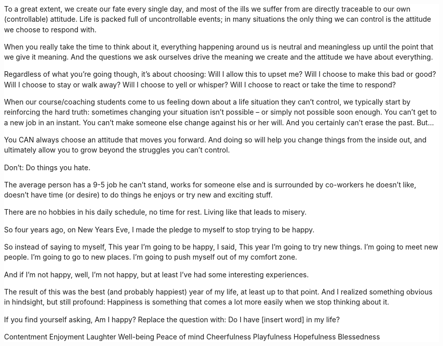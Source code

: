 To a great extent, we create our fate every single day, and most of the ills we suffer from are directly traceable to our own (controllable) attitude.  Life is packed full of uncontrollable events; in many situations the only thing we can control is the attitude we choose to respond with.

When you really take the time to think about it, everything happening around us is neutral and meaningless up until the point that we give it meaning.  And the questions we ask ourselves drive the meaning we create and the attitude we have about everything.

Regardless of what you’re going though, it’s about choosing:  Will I allow this to upset me?  Will I choose to make this bad or good?  Will I choose to stay or walk away?  Will I choose to yell or whisper?  Will I choose to react or take the time to respond?

When our course/coaching students come to us feeling down about a life situation they can’t control, we typically start by reinforcing the hard truth: sometimes changing your situation isn’t possible – or simply not possible soon enough.  You can’t get to a new job in an instant.  You can’t make someone else change against his or her will.  And you certainly can’t erase the past. But…

You CAN always choose an attitude that moves you forward.  And doing so will help you change things from the inside out, and ultimately allow you to grow beyond the struggles you can’t control.

Don’t: Do things you hate.

The average person has a 9-5 job he can’t stand, works for someone else and is surrounded by co-workers he doesn’t like, doesn’t have time (or desire) to do things he enjoys or try new and exciting stuff.

There are no hobbies in his daily schedule, no time for rest.
Living like that leads to misery.




So four years ago, on New Years Eve, I made the pledge to myself to stop trying to be happy.


So instead of saying to myself, This year I’m going to be happy, I said, This year I’m going to try new things. I’m going to meet new people. I’m going to go to new places. I’m going to push myself out of my comfort zone.

And if I’m not happy, well, I’m not happy, but at least I’ve had some interesting experiences.


The result of this was the best (and probably happiest) year of my life, at least up to that point. And I realized something obvious in hindsight, but still profound: Happiness is something that comes a lot more easily when we stop thinking about it.

If you find yourself asking, Am I happy? Replace the question with: Do I have [insert word] in my life?

Contentment
Enjoyment
Laughter
Well-being
Peace of mind
Cheerfulness
Playfulness
Hopefulness
Blessedness



[1]: http://www.imdb.com/title/tt0416449/